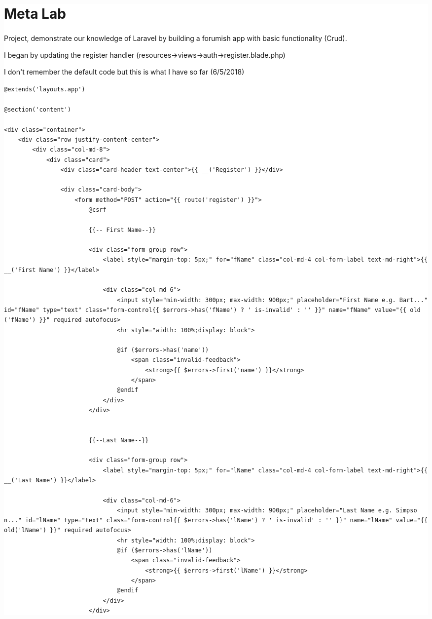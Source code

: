 # Meta Lab

Project, demonstrate our knowledge of Laravel by building a forumish app with basic functionality (Crud).

I began by updating the register handler (resources->views->auth->register.blade.php)

I don't remember the default code but this is what I have so far (6/5/2018)

    @extends('layouts.app')

    @section('content')

    <div class="container">
        <div class="row justify-content-center">
            <div class="col-md-8">
                <div class="card">
                    <div class="card-header text-center">{{ __('Register') }}</div>

                    <div class="card-body">
                        <form method="POST" action="{{ route('register') }}">
                            @csrf

                            {{-- First Name--}}

                            <div class="form-group row">
                                <label style="margin-top: 5px;" for="fName" class="col-md-4 col-form-label text-md-right">{{ __('First Name') }}</label>

                                <div class="col-md-6">
                                    <input style="min-width: 300px; max-width: 900px;" placeholder="First Name e.g. Bart..." id="fName" type="text" class="form-control{{ $errors->has('fName') ? ' is-invalid' : '' }}" name="fName" value="{{ old('fName') }}" required autofocus>
                                    <hr style="width: 100%;display: block">

                                    @if ($errors->has('name'))
                                        <span class="invalid-feedback">
                                            <strong>{{ $errors->first('name') }}</strong>
                                        </span>
                                    @endif
                                </div>
                            </div>


                            {{--Last Name--}}

                            <div class="form-group row">
                                <label style="margin-top: 5px;" for="lName" class="col-md-4 col-form-label text-md-right">{{ __('Last Name') }}</label>

                                <div class="col-md-6">
                                    <input style="min-width: 300px; max-width: 900px;" placeholder="Last Name e.g. Simpson..." id="lName" type="text" class="form-control{{ $errors->has('lName') ? ' is-invalid' : '' }}" name="lName" value="{{ old('lName') }}" required autofocus>
                                    <hr style="width: 100%;display: block">
                                    @if ($errors->has('lName'))
                                        <span class="invalid-feedback">
                                            <strong>{{ $errors->first('lName') }}</strong>
                                        </span>
                                    @endif
                                </div>
                            </div>

